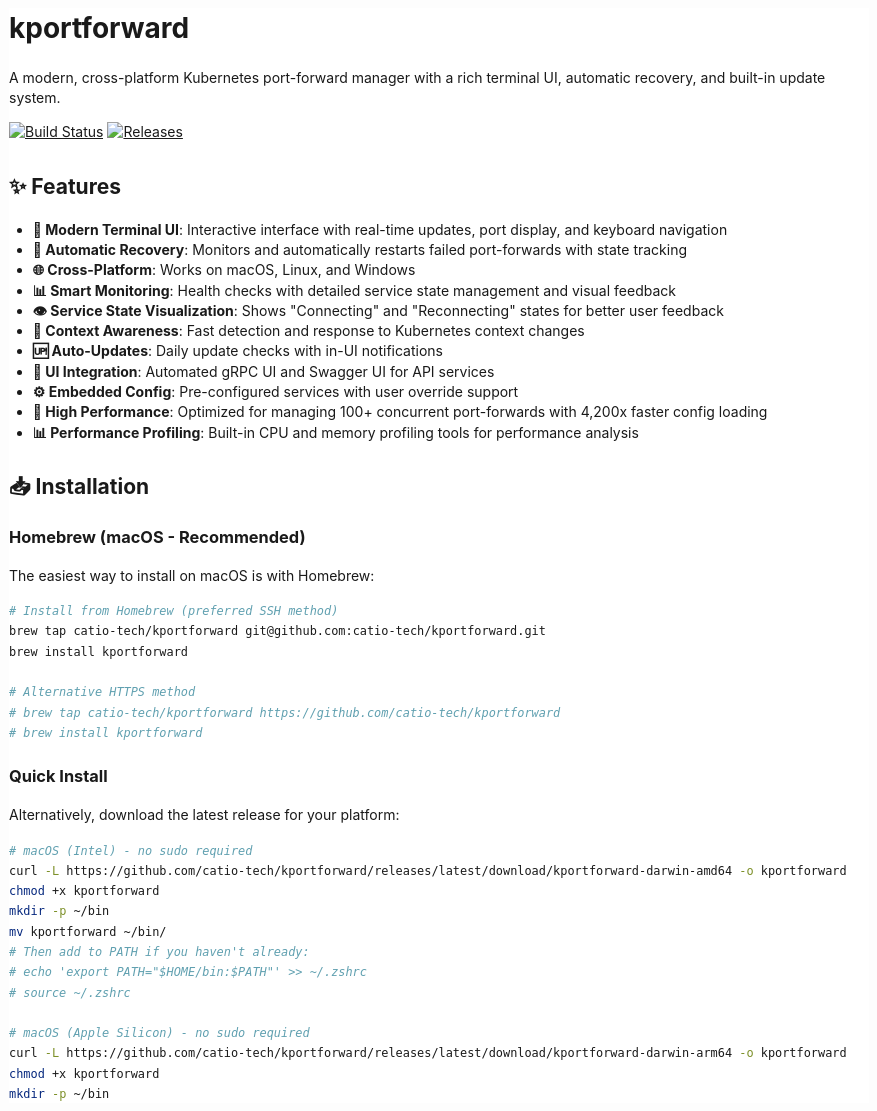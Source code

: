 # kportforward

A modern, cross-platform Kubernetes port-forward manager with a rich terminal UI, automatic recovery, and built-in update system.

[![Build Status](https://github.com/catio-tech/kportforward/workflows/Build%20and%20Test/badge.svg)](https://github.com/catio-tech/kportforward/actions)
[![Releases](https://img.shields.io/badge/Releases-Latest-blue)](https://github.com/catio-tech/kportforward/releases)

## ✨ Features

- **🎨 Modern Terminal UI**: Interactive interface with real-time updates, port display, and keyboard navigation
- **🔄 Automatic Recovery**: Monitors and automatically restarts failed port-forwards with state tracking
- **🌐 Cross-Platform**: Works on macOS, Linux, and Windows
- **📊 Smart Monitoring**: Health checks with detailed service state management and visual feedback
- **👁️ Service State Visualization**: Shows "Connecting" and "Reconnecting" states for better user feedback
- **🔄 Context Awareness**: Fast detection and response to Kubernetes context changes
- **🆙 Auto-Updates**: Daily update checks with in-UI notifications
- **🎯 UI Integration**: Automated gRPC UI and Swagger UI for API services
- **⚙️ Embedded Config**: Pre-configured services with user override support
- **🚀 High Performance**: Optimized for managing 100+ concurrent port-forwards with 4,200x faster config loading
- **📊 Performance Profiling**: Built-in CPU and memory profiling tools for performance analysis

## 📥 Installation

### Homebrew (macOS - Recommended)

The easiest way to install on macOS is with Homebrew:

```bash
# Install from Homebrew (preferred SSH method)
brew tap catio-tech/kportforward git@github.com:catio-tech/kportforward.git
brew install kportforward

# Alternative HTTPS method
# brew tap catio-tech/kportforward https://github.com/catio-tech/kportforward
# brew install kportforward
```

### Quick Install

Alternatively, download the latest release for your platform:

```bash
# macOS (Intel) - no sudo required
curl -L https://github.com/catio-tech/kportforward/releases/latest/download/kportforward-darwin-amd64 -o kportforward
chmod +x kportforward
mkdir -p ~/bin
mv kportforward ~/bin/
# Then add to PATH if you haven't already:
# echo 'export PATH="$HOME/bin:$PATH"' >> ~/.zshrc
# source ~/.zshrc

# macOS (Apple Silicon) - no sudo required
curl -L https://github.com/catio-tech/kportforward/releases/latest/download/kportforward-darwin-arm64 -o kportforward
chmod +x kportforward
mkdir -p ~/bin
```